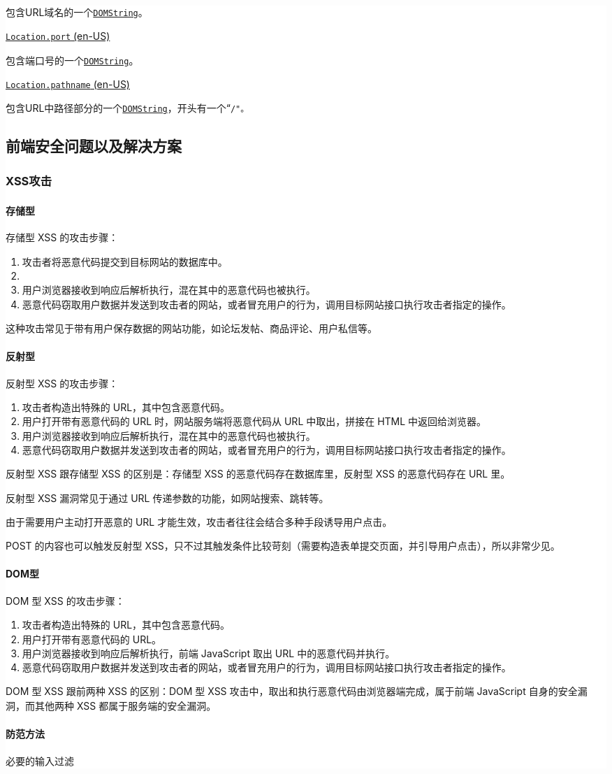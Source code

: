 包含URL域名的一个[`DOMString`](https://developer.mozilla.org/zh-CN/docs/Web/API/DOMString)。

[`Location.port` (en-US)](https://developer.mozilla.org/en-US/docs/Web/API/Location/port)

包含端口号的一个[`DOMString`](https://developer.mozilla.org/zh-CN/docs/Web/API/DOMString)。

[`Location.pathname` (en-US)](https://developer.mozilla.org/en-US/docs/Web/API/Location/pathname)

包含URL中路径部分的一个[`DOMString`](https://developer.mozilla.org/zh-CN/docs/Web/API/DOMString)，开头有一个“`/"。`

## 前端安全问题以及解决方案

### XSS攻击

#### 存储型

存储型 XSS 的攻击步骤：

1. 攻击者将恶意代码提交到目标网站的数据库中。
2. 
3. 用户浏览器接收到响应后解析执行，混在其中的恶意代码也被执行。
4. 恶意代码窃取用户数据并发送到攻击者的网站，或者冒充用户的行为，调用目标网站接口执行攻击者指定的操作。

这种攻击常见于带有用户保存数据的网站功能，如论坛发帖、商品评论、用户私信等。

#### 反射型

反射型 XSS 的攻击步骤：

1. 攻击者构造出特殊的 URL，其中包含恶意代码。
2. 用户打开带有恶意代码的 URL 时，网站服务端将恶意代码从 URL 中取出，拼接在 HTML 中返回给浏览器。
3. 用户浏览器接收到响应后解析执行，混在其中的恶意代码也被执行。
4. 恶意代码窃取用户数据并发送到攻击者的网站，或者冒充用户的行为，调用目标网站接口执行攻击者指定的操作。

反射型 XSS 跟存储型 XSS 的区别是：存储型 XSS 的恶意代码存在数据库里，反射型 XSS 的恶意代码存在 URL 里。

反射型 XSS 漏洞常见于通过 URL 传递参数的功能，如网站搜索、跳转等。

由于需要用户主动打开恶意的 URL 才能生效，攻击者往往会结合多种手段诱导用户点击。

POST 的内容也可以触发反射型 XSS，只不过其触发条件比较苛刻（需要构造表单提交页面，并引导用户点击），所以非常少见。

#### DOM型

DOM 型 XSS 的攻击步骤：

1. 攻击者构造出特殊的 URL，其中包含恶意代码。
2. 用户打开带有恶意代码的 URL。
3. 用户浏览器接收到响应后解析执行，前端 JavaScript 取出 URL 中的恶意代码并执行。
4. 恶意代码窃取用户数据并发送到攻击者的网站，或者冒充用户的行为，调用目标网站接口执行攻击者指定的操作。

DOM 型 XSS 跟前两种 XSS 的区别：DOM 型 XSS 攻击中，取出和执行恶意代码由浏览器端完成，属于前端 JavaScript 自身的安全漏洞，而其他两种 XSS 都属于服务端的安全漏洞。

#### 防范方法

必要的输入过滤
